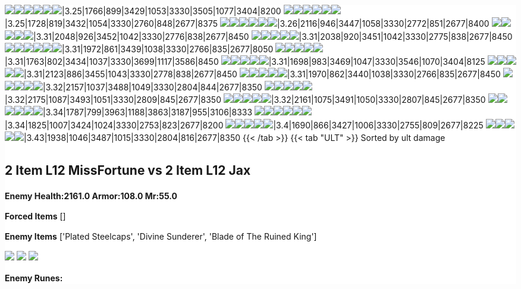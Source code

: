 ![](/item/6672.png)![](/item/3091.png)![](/item/1001.png)![](/item/1053.png)![](/item/1055.png)![](/item/1036.png)|3.25|1766|899|3429|1053|3330|3505|1077|3404|8200
![](/item/6672.png)![](/item/3085.png)![](/item/1053.png)![](/item/1055.png)![](/item/1037.png)![](/item/1036.png)|3.25|1728|819|3432|1054|3330|2760|848|2677|8375
![](/item/6672.png)![](/item/3031.png)![](/item/1001.png)![](/item/1053.png)![](/item/1055.png)![](/item/1036.png)|3.26|2116|946|3447|1058|3330|2772|851|2677|8400
![](/item/6672.png)![](/item/3036.png)![](/item/1053.png)![](/item/1055.png)![](/item/3006.png)|3.31|2048|926|3452|1042|3330|2776|838|2677|8450
![](/item/6672.png)![](/item/3033.png)![](/item/1053.png)![](/item/1055.png)![](/item/3006.png)|3.31|2038|920|3451|1042|3330|2775|838|2677|8450
![](/item/6672.png)![](/item/3006.png)![](/item/1053.png)![](/item/1055.png)![](/item/1038.png)![](/item/1038.png)|3.31|1972|861|3439|1038|3330|2766|835|2677|8050
![](/item/6672.png)![](/item/3139.png)![](/item/1053.png)![](/item/1055.png)![](/item/3006.png)|3.31|1763|802|3434|1037|3330|3699|1117|3586|8450
![](/item/3153.png)![](/item/3091.png)![](/item/1001.png)![](/item/1055.png)![](/item/1037.png)|3.31|1698|983|3469|1047|3330|3546|1070|3404|8125
![](/item/3087.png)![](/item/6676.png)![](/item/1053.png)![](/item/1055.png)![](/item/3006.png)|3.31|2123|886|3455|1043|3330|2778|838|2677|8450
![](/item/6672.png)![](/item/6696.png)![](/item/1053.png)![](/item/1055.png)![](/item/3006.png)|3.31|1970|862|3440|1038|3330|2766|835|2677|8450
![](/item/3153.png)![](/item/6676.png)![](/item/1001.png)![](/item/1055.png)![](/item/1038.png)|3.32|2157|1037|3488|1049|3330|2804|844|2677|8350
![](/item/3153.png)![](/item/3036.png)![](/item/1001.png)![](/item/1055.png)![](/item/1038.png)|3.32|2175|1087|3493|1051|3330|2809|845|2677|8350
![](/item/3153.png)![](/item/3033.png)![](/item/1001.png)![](/item/1055.png)![](/item/1038.png)|3.32|2161|1075|3491|1050|3330|2807|845|2677|8350
![](/item/6672.png)![](/item/3078.png)![](/item/1001.png)![](/item/1053.png)![](/item/1055.png)![](/item/1036.png)|3.34|1787|799|3963|1188|3863|3187|955|3106|8333
![](/item/3124.png)![](/item/3095.png)![](/item/1001.png)![](/item/1053.png)![](/item/1055.png)![](/item/1036.png)|3.34|1825|1007|3424|1024|3330|2753|823|2677|8200
![](/item/3124.png)![](/item/3046.png)![](/item/1053.png)![](/item/1055.png)![](/item/1037.png)|3.4|1690|866|3427|1006|3330|2755|809|2677|8225
![](/item/3153.png)![](/item/3087.png)![](/item/1001.png)![](/item/1055.png)![](/item/1038.png)|3.43|1938|1046|3487|1015|3330|2804|816|2677|8350
{{< /tab >}}
{{< tab "ULT" >}}
Sorted by ult damage
## 2 Item L12 MissFortune vs 2 Item L12 Jax

**Enemy Health:2161.0 Armor:108.0 Mr:55.0**


**Forced Items** []








**Enemy Items** ['Plated Steelcaps', 'Divine Sunderer', 'Blade of The Ruined King']





![](/item/3047.png)
![](/item/6632.png)
![](/item/3153.png)



**Enemy Runes:**
